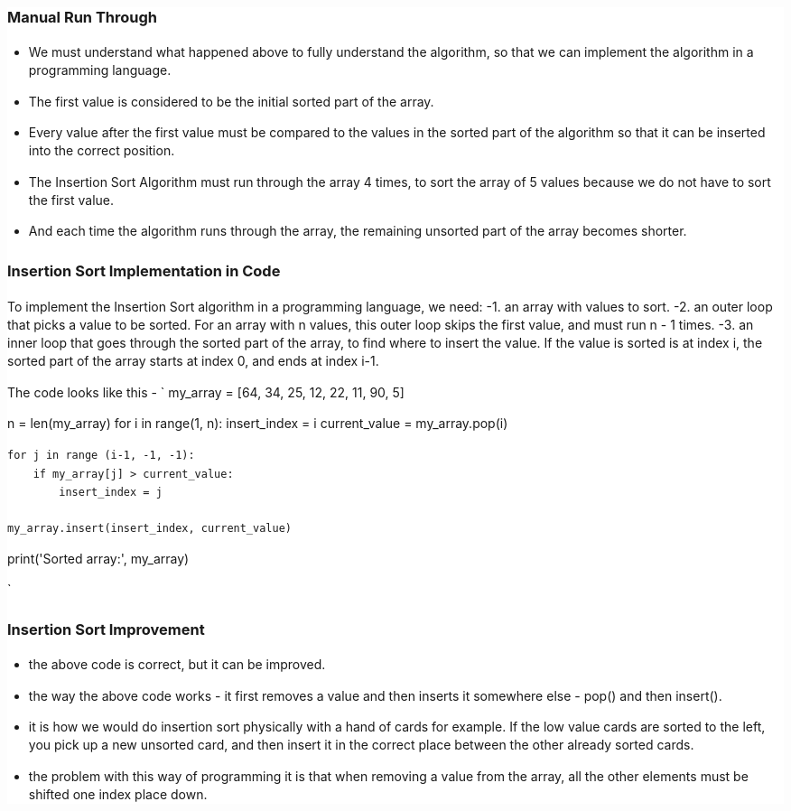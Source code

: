 
### Manual Run Through

- We must understand what happened above to fully understand the algorithm, so that we can implement the algorithm in a programming language.

- The first value is considered to be the initial sorted part of the array.

- Every value after the first value must be compared to the values in the sorted part of the algorithm so that it can be inserted into the correct position.

- The Insertion Sort Algorithm must run through the array 4 times, to sort the array of 5 values because we do not have to sort the first value.

- And each time the algorithm runs through the array, the remaining unsorted part of the array becomes shorter.

### Insertion Sort Implementation in Code

To implement the Insertion Sort algorithm in a programming language, we need:
    -1. an array with values to sort.
    -2. an outer loop that picks a value to be sorted. For an array with n values, this outer loop skips the first value, and must run n - 1 times.
    -3. an inner loop that goes through the sorted part of the array, to find where to insert the value. If the value is sorted is at index i, the sorted part of the array starts at index 0, and ends at index i-1.

The code looks like this - 
`
my_array = [64, 34, 25, 12, 22, 11, 90, 5]

n = len(my_array)
for i in range(1, n):
    insert_index = i
    current_value = my_array.pop(i)
    
    for j in range (i-1, -1, -1):
        if my_array[j] > current_value:
            insert_index = j

    my_array.insert(insert_index, current_value)

print('Sorted array:', my_array)

`

### Insertion Sort Improvement

- the above code is correct, but it can be improved.

- the way the above code works - it first removes a value and then inserts it somewhere else - pop() and then insert().

- it is how we would do insertion sort physically with a hand of cards for example. If the low value cards are sorted to the left, you pick up a new unsorted card, and then insert it in the correct place between the other already sorted cards.

- the problem with this way of programming it is that when removing a value from the array, all the other elements must be shifted one index place down.
